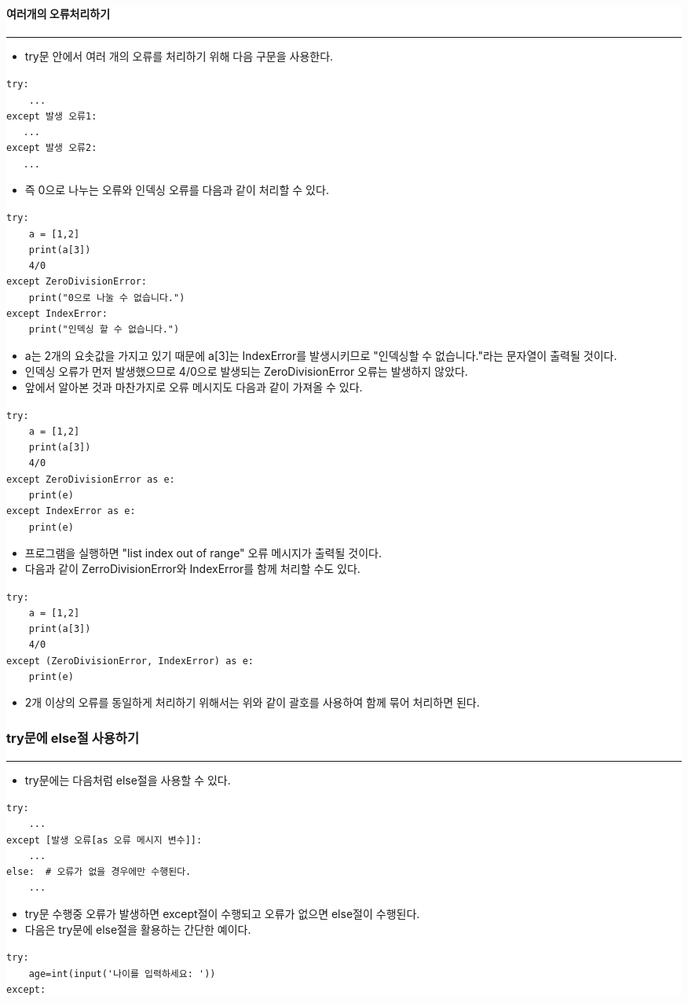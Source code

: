 #### 여러개의 오류처리하기
---
- try문 안에서 여러 개의 오류를 처리하기 위해 다음 구문을 사용한다.
```
try:
    ...
except 발생 오류1:
   ... 
except 발생 오류2:
   ...
```   
- 즉 0으로 나누는 오류와 인덱싱 오류를 다음과 같이 처리할 수 있다.
```
try:
    a = [1,2]
    print(a[3])
    4/0
except ZeroDivisionError:
    print("0으로 나눌 수 없습니다.")
except IndexError:
    print("인덱싱 할 수 없습니다.")
```
- a는 2개의 요솟값을 가지고 있기 때문에 a[3]는 IndexError를 발생시키므로 "인덱싱할 수 없습니다."라는 문자열이 출력될 것이다.
- 인덱싱 오류가 먼저 발생했으므로 4/0으로 발생되는 ZeroDivisionError 오류는 발생하지 않았다.
- 앞에서 알아본 것과 마찬가지로 오류 메시지도 다음과 같이 가져올 수 있다.

```
try:
    a = [1,2]
    print(a[3])
    4/0
except ZeroDivisionError as e:
    print(e)
except IndexError as e:
    print(e)
```
- 프로그램을 실행하면 "list index out of range" 오류 메시지가 출력될 것이다.
- 다음과 같이 ZerroDivisionError와 IndexError를 함께 처리할 수도 있다.
```
try:
    a = [1,2]
    print(a[3])
    4/0
except (ZeroDivisionError, IndexError) as e:
    print(e)
```
- 2개 이상의 오류를 동일하게 처리하기 위해서는 위와 같이 괄호를 사용하여 함께 묶어 처리하면 된다.

### try문에 else절 사용하기
---
- try문에는 다음처럼 else절을 사용할 수 있다.
```
try:
    ...
except [발생 오류[as 오류 메시지 변수]]:
    ...
else:  # 오류가 없을 경우에만 수행된다.
    ...
```
- try문 수행중 오류가 발생하면 except절이 수행되고 오류가 없으면 else절이 수행된다.
- 다음은 try문에 else절을 활용하는 간단한 예이다.
```
try:
    age=int(input('나이를 입력하세요: '))
except:
```